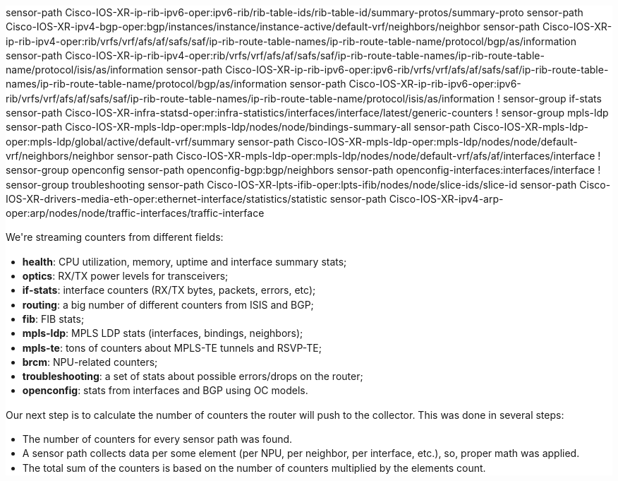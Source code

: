  sensor-path Cisco-IOS-XR-ip-rib-ipv6-oper:ipv6-rib/rib-table-ids/rib-table-id/summary-protos/summary-proto
 sensor-path Cisco-IOS-XR-ipv4-bgp-oper:bgp/instances/instance/instance-active/default-vrf/neighbors/neighbor
 sensor-path Cisco-IOS-XR-ip-rib-ipv4-oper:rib/vrfs/vrf/afs/af/safs/saf/ip-rib-route-table-names/ip-rib-route-table-name/protocol/bgp/as/information
 sensor-path Cisco-IOS-XR-ip-rib-ipv4-oper:rib/vrfs/vrf/afs/af/safs/saf/ip-rib-route-table-names/ip-rib-route-table-name/protocol/isis/as/information
 sensor-path Cisco-IOS-XR-ip-rib-ipv6-oper:ipv6-rib/vrfs/vrf/afs/af/safs/saf/ip-rib-route-table-names/ip-rib-route-table-name/protocol/bgp/as/information
 sensor-path Cisco-IOS-XR-ip-rib-ipv6-oper:ipv6-rib/vrfs/vrf/afs/af/safs/saf/ip-rib-route-table-names/ip-rib-route-table-name/protocol/isis/as/information
!
sensor-group if-stats
 sensor-path Cisco-IOS-XR-infra-statsd-oper:infra-statistics/interfaces/interface/latest/generic-counters
!
sensor-group mpls-ldp
 sensor-path Cisco-IOS-XR-mpls-ldp-oper:mpls-ldp/nodes/node/bindings-summary-all
 sensor-path Cisco-IOS-XR-mpls-ldp-oper:mpls-ldp/global/active/default-vrf/summary
 sensor-path Cisco-IOS-XR-mpls-ldp-oper:mpls-ldp/nodes/node/default-vrf/neighbors/neighbor
 sensor-path Cisco-IOS-XR-mpls-ldp-oper:mpls-ldp/nodes/node/default-vrf/afs/af/interfaces/interface
!
sensor-group openconfig
 sensor-path openconfig-bgp:bgp/neighbors
 sensor-path openconfig-interfaces:interfaces/interface
!
sensor-group troubleshooting
 sensor-path Cisco-IOS-XR-lpts-ifib-oper:lpts-ifib/nodes/node/slice-ids/slice-id
 sensor-path Cisco-IOS-XR-drivers-media-eth-oper:ethernet-interface/statistics/statistic
 sensor-path Cisco-IOS-XR-ipv4-arp-oper:arp/nodes/node/traffic-interfaces/traffic-interface
 </code>
 </pre>
 </div>

We're streaming counters from different fields:
- **health**: CPU utilization, memory, uptime and interface summary stats;
- **optics**: RX/TX power levels for transceivers;
- **if-stats**: interface counters (RX/TX bytes, packets, errors, etc);
- **routing**: a big number of different counters from ISIS and BGP;
- **fib**: FIB stats;
- **mpls-ldp**: MPLS LDP stats (interfaces, bindings, neighbors);
- **mpls-te**: tons of counters about MPLS-TE tunnels and RSVP-TE;
- **brcm**: NPU-related counters;
- **troubleshooting**: a set of stats about possible errors/drops on the router;
- **openconfig**: stats from interfaces and BGP using OC models.

Our next step is to calculate the number of counters the router will push to the collector.
This was done in several steps:
- The number of counters for every sensor path was found.
- A sensor path collects data per some element (per NPU, per neighbor, per interface, etc.), so, proper math was applied.
- The total sum of the counters is based on the number of counters multiplied by the elements count.
